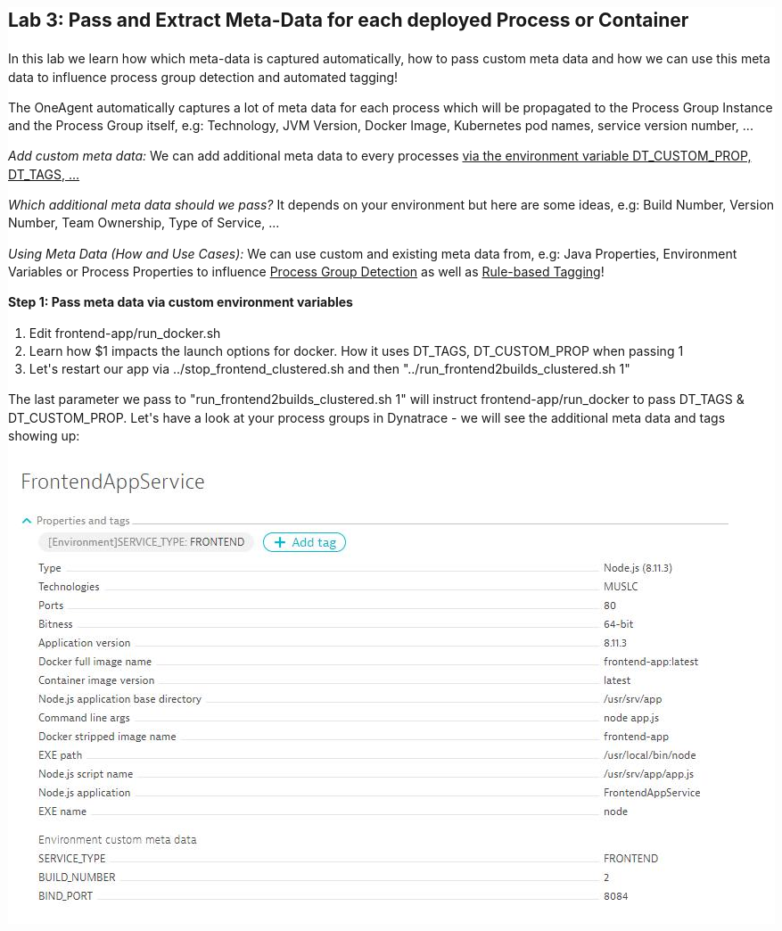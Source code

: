 ## Lab 3: Pass and Extract Meta-Data for each deployed Process or Container
In this lab we learn how which meta-data is captured automatically, how to pass custom meta data and how we can use this meta data to influence process group detection and automated tagging!

The OneAgent automatically captures a lot of meta data for each process which will be propagated to the Process Group Instance and the Process Group itself, e.g: Technology, JVM Version, Docker Image, Kubernetes pod names, service version number, ...

*Add custom meta data:* We can add additional meta data to every processes [via the environment variable DT_CUSTOM_PROP, DT_TAGS, ...](https://www.dynatrace.com/support/help/infrastructure/processes/how-do-i-define-my-own-process-group-metadata/)

*Which additional meta data should we pass?*
It depends on your environment but here are some ideas, e.g: Build Number, Version Number, Team Ownership, Type of Service, ...

*Using Meta Data (How and Use Cases):* We can use custom and existing meta data from, e.g: Java Properties, Environment Variables or Process Properties to influence [Process Group Detection](https://www.dynatrace.com/support/help/infrastructure/processes/can-i-customize-how-process-groups-are-detected/) as well as [Rule-based Tagging](https://www.dynatrace.com/news/blog/automated-rule-based-tagging-for-services/)!

**Step 1: Pass meta data via custom environment variables**
1. Edit frontend-app/run_docker.sh
2. Learn how $1 impacts the launch options for docker. How it uses DT_TAGS, DT_CUSTOM_PROP when passing 1
3. Let's restart our app via ../stop_frontend_clustered.sh and then "../run_frontend2builds_clustered.sh 1"

The last parameter we pass to "run_frontend2builds_clustered.sh 1" will instruct frontend-app/run_docker to pass DT_TAGS & DT_CUSTOM_PROP. Let's have a look at your process groups in Dynatrace - we will see the additional meta data and tags showing up:

![](./images/lab3_processgroup_wtag_metadata.jpg)
